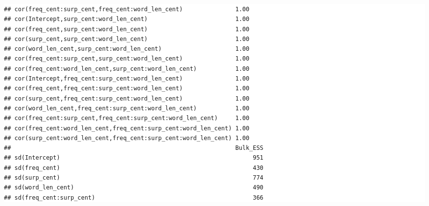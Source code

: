     ## cor(freq_cent:surp_cent,freq_cent:word_len_cent)               1.00
    ## cor(Intercept,surp_cent:word_len_cent)                         1.00
    ## cor(freq_cent,surp_cent:word_len_cent)                         1.00
    ## cor(surp_cent,surp_cent:word_len_cent)                         1.00
    ## cor(word_len_cent,surp_cent:word_len_cent)                     1.00
    ## cor(freq_cent:surp_cent,surp_cent:word_len_cent)               1.00
    ## cor(freq_cent:word_len_cent,surp_cent:word_len_cent)           1.00
    ## cor(Intercept,freq_cent:surp_cent:word_len_cent)               1.00
    ## cor(freq_cent,freq_cent:surp_cent:word_len_cent)               1.00
    ## cor(surp_cent,freq_cent:surp_cent:word_len_cent)               1.00
    ## cor(word_len_cent,freq_cent:surp_cent:word_len_cent)           1.00
    ## cor(freq_cent:surp_cent,freq_cent:surp_cent:word_len_cent)     1.00
    ## cor(freq_cent:word_len_cent,freq_cent:surp_cent:word_len_cent) 1.00
    ## cor(surp_cent:word_len_cent,freq_cent:surp_cent:word_len_cent) 1.00
    ##                                                                Bulk_ESS
    ## sd(Intercept)                                                       951
    ## sd(freq_cent)                                                       430
    ## sd(surp_cent)                                                       774
    ## sd(word_len_cent)                                                   490
    ## sd(freq_cent:surp_cent)                                             366
